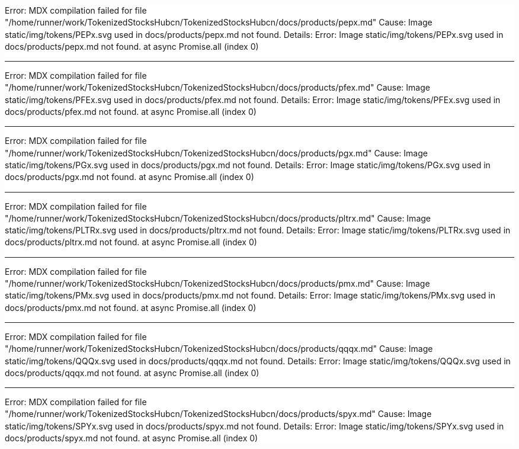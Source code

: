 Error: MDX compilation failed for file "/home/runner/work/TokenizedStocksHubcn/TokenizedStocksHubcn/docs/products/pepx.md"
Cause: Image static/img/tokens/PEPx.svg used in docs/products/pepx.md not found.
Details:
Error: Image static/img/tokens/PEPx.svg used in docs/products/pepx.md not found.
    at async Promise.all (index 0)

--------------------------

Error: MDX compilation failed for file "/home/runner/work/TokenizedStocksHubcn/TokenizedStocksHubcn/docs/products/pfex.md"
Cause: Image static/img/tokens/PFEx.svg used in docs/products/pfex.md not found.
Details:
Error: Image static/img/tokens/PFEx.svg used in docs/products/pfex.md not found.
    at async Promise.all (index 0)

--------------------------

Error: MDX compilation failed for file "/home/runner/work/TokenizedStocksHubcn/TokenizedStocksHubcn/docs/products/pgx.md"
Cause: Image static/img/tokens/PGx.svg used in docs/products/pgx.md not found.
Details:
Error: Image static/img/tokens/PGx.svg used in docs/products/pgx.md not found.
    at async Promise.all (index 0)

--------------------------

Error: MDX compilation failed for file "/home/runner/work/TokenizedStocksHubcn/TokenizedStocksHubcn/docs/products/pltrx.md"
Cause: Image static/img/tokens/PLTRx.svg used in docs/products/pltrx.md not found.
Details:
Error: Image static/img/tokens/PLTRx.svg used in docs/products/pltrx.md not found.
    at async Promise.all (index 0)

--------------------------

Error: MDX compilation failed for file "/home/runner/work/TokenizedStocksHubcn/TokenizedStocksHubcn/docs/products/pmx.md"
Cause: Image static/img/tokens/PMx.svg used in docs/products/pmx.md not found.
Details:
Error: Image static/img/tokens/PMx.svg used in docs/products/pmx.md not found.
    at async Promise.all (index 0)

--------------------------

Error: MDX compilation failed for file "/home/runner/work/TokenizedStocksHubcn/TokenizedStocksHubcn/docs/products/qqqx.md"
Cause: Image static/img/tokens/QQQx.svg used in docs/products/qqqx.md not found.
Details:
Error: Image static/img/tokens/QQQx.svg used in docs/products/qqqx.md not found.
    at async Promise.all (index 0)

--------------------------

Error: MDX compilation failed for file "/home/runner/work/TokenizedStocksHubcn/TokenizedStocksHubcn/docs/products/spyx.md"
Cause: Image static/img/tokens/SPYx.svg used in docs/products/spyx.md not found.
Details:
Error: Image static/img/tokens/SPYx.svg used in docs/products/spyx.md not found.
    at async Promise.all (index 0)
